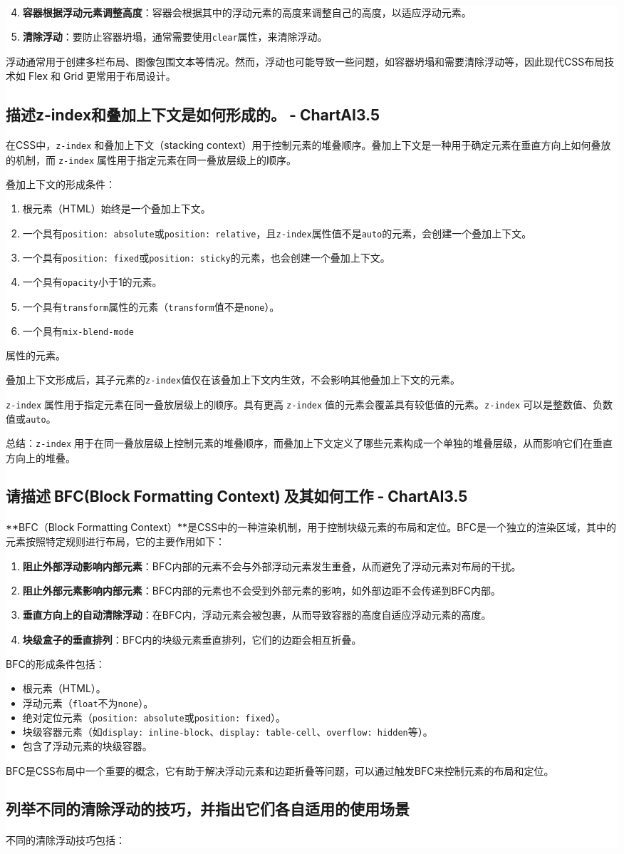 4. **容器根据浮动元素调整高度**：容器会根据其中的浮动元素的高度来调整自己的高度，以适应浮动元素。

5. **清除浮动**：要防止容器坍塌，通常需要使用`clear`属性，来清除浮动。

浮动通常用于创建多栏布局、图像包围文本等情况。然而，浮动也可能导致一些问题，如容器坍塌和需要清除浮动等，因此现代CSS布局技术如 Flex 和 Grid 更常用于布局设计。

## 描述z-index和叠加上下文是如何形成的。 - ChartAI3.5

在CSS中，`z-index` 和叠加上下文（stacking context）用于控制元素的堆叠顺序。叠加上下文是一种用于确定元素在垂直方向上如何叠放的机制，而 `z-index` 属性用于指定元素在同一叠放层级上的顺序。

叠加上下文的形成条件：

1. 根元素（HTML）始终是一个叠加上下文。

2. 一个具有`position: absolute`或`position: relative`，且`z-index`属性值不是`auto`的元素，会创建一个叠加上下文。

3. 一个具有`position: fixed`或`position: sticky`的元素，也会创建一个叠加上下文。

4. 一个具有`opacity`小于1的元素。

5. 一个具有`transform`属性的元素（`transform`值不是`none`）。

6. 一个具有`mix-blend-mode`

属性的元素。

叠加上下文形成后，其子元素的`z-index`值仅在该叠加上下文内生效，不会影响其他叠加上下文的元素。

`z-index` 属性用于指定元素在同一叠放层级上的顺序。具有更高 `z-index` 值的元素会覆盖具有较低值的元素。`z-index` 可以是整数值、负数值或`auto`。

总结：`z-index` 用于在同一叠放层级上控制元素的堆叠顺序，而叠加上下文定义了哪些元素构成一个单独的堆叠层级，从而影响它们在垂直方向上的堆叠。

## 请描述 BFC(Block Formatting Context) 及其如何工作 - ChartAI3.5

**BFC（Block Formatting Context）**是CSS中的一种渲染机制，用于控制块级元素的布局和定位。BFC是一个独立的渲染区域，其中的元素按照特定规则进行布局，它的主要作用如下：

1. **阻止外部浮动影响内部元素**：BFC内部的元素不会与外部浮动元素发生重叠，从而避免了浮动元素对布局的干扰。

2. **阻止外部元素影响内部元素**：BFC内部的元素也不会受到外部元素的影响，如外部边距不会传递到BFC内部。

3. **垂直方向上的自动清除浮动**：在BFC内，浮动元素会被包裹，从而导致容器的高度自适应浮动元素的高度。

4. **块级盒子的垂直排列**：BFC内的块级元素垂直排列，它们的边距会相互折叠。

BFC的形成条件包括：

- 根元素（HTML）。
- 浮动元素（`float`不为`none`）。
- 绝对定位元素（`position: absolute`或`position: fixed`）。
- 块级容器元素（如`display: inline-block`、`display: table-cell`、`overflow: hidden`等）。
- 包含了浮动元素的块级容器。

BFC是CSS布局中一个重要的概念，它有助于解决浮动元素和边距折叠等问题，可以通过触发BFC来控制元素的布局和定位。

## 列举不同的清除浮动的技巧，并指出它们各自适用的使用场景

不同的清除浮动技巧包括：
